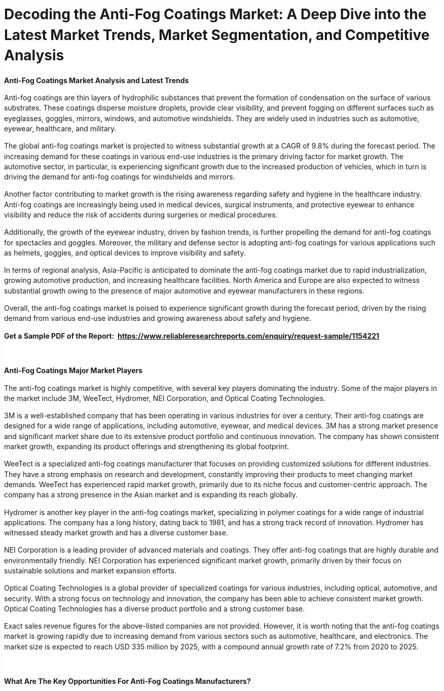 <p><h1>Decoding the Anti-Fog Coatings Market: A Deep Dive into the Latest Market Trends, Market Segmentation, and Competitive Analysis</h1></p><p><strong>Anti-Fog Coatings Market Analysis and Latest Trends</strong></p>
<p><p>Anti-fog coatings are thin layers of hydrophilic substances that prevent the formation of condensation on the surface of various substrates. These coatings disperse moisture droplets, provide clear visibility, and prevent fogging on different surfaces such as eyeglasses, goggles, mirrors, windows, and automotive windshields. They are widely used in industries such as automotive, eyewear, healthcare, and military.</p><p>The global anti-fog coatings market is projected to witness substantial growth at a CAGR of 9.8% during the forecast period. The increasing demand for these coatings in various end-use industries is the primary driving factor for market growth. The automotive sector, in particular, is experiencing significant growth due to the increased production of vehicles, which in turn is driving the demand for anti-fog coatings for windshields and mirrors.</p><p>Another factor contributing to market growth is the rising awareness regarding safety and hygiene in the healthcare industry. Anti-fog coatings are increasingly being used in medical devices, surgical instruments, and protective eyewear to enhance visibility and reduce the risk of accidents during surgeries or medical procedures.</p><p>Additionally, the growth of the eyewear industry, driven by fashion trends, is further propelling the demand for anti-fog coatings for spectacles and goggles. Moreover, the military and defense sector is adopting anti-fog coatings for various applications such as helmets, goggles, and optical devices to improve visibility and safety.</p><p>In terms of regional analysis, Asia-Pacific is anticipated to dominate the anti-fog coatings market due to rapid industrialization, growing automotive production, and increasing healthcare facilities. North America and Europe are also expected to witness substantial growth owing to the presence of major automotive and eyewear manufacturers in these regions.</p><p>Overall, the anti-fog coatings market is poised to experience significant growth during the forecast period, driven by the rising demand from various end-use industries and growing awareness about safety and hygiene.</p></p>
<p><strong>Get a Sample PDF of the Report:&nbsp; <a href="https://www.reliableresearchreports.com/enquiry/request-sample/1154221">https://www.reliableresearchreports.com/enquiry/request-sample/1154221</a></strong></p>
<p>&nbsp;</p>
<p><strong>Anti-Fog Coatings Major Market Players</strong></p>
<p><p>The anti-fog coatings market is highly competitive, with several key players dominating the industry. Some of the major players in the market include 3M, WeeTect, Hydromer, NEI Corporation, and Optical Coating Technologies. </p><p>3M is a well-established company that has been operating in various industries for over a century. Their anti-fog coatings are designed for a wide range of applications, including automotive, eyewear, and medical devices. 3M has a strong market presence and significant market share due to its extensive product portfolio and continuous innovation. The company has shown consistent market growth, expanding its product offerings and strengthening its global footprint. </p><p>WeeTect is a specialized anti-fog coatings manufacturer that focuses on providing customized solutions for different industries. They have a strong emphasis on research and development, constantly improving their products to meet changing market demands. WeeTect has experienced rapid market growth, primarily due to its niche focus and customer-centric approach. The company has a strong presence in the Asian market and is expanding its reach globally. </p><p>Hydromer is another key player in the anti-fog coatings market, specializing in polymer coatings for a wide range of industrial applications. The company has a long history, dating back to 1981, and has a strong track record of innovation. Hydromer has witnessed steady market growth and has a diverse customer base. </p><p>NEI Corporation is a leading provider of advanced materials and coatings. They offer anti-fog coatings that are highly durable and environmentally friendly. NEI Corporation has experienced significant market growth, primarily driven by their focus on sustainable solutions and market expansion efforts. </p><p>Optical Coating Technologies is a global provider of specialized coatings for various industries, including optical, automotive, and security. With a strong focus on technology and innovation, the company has been able to achieve consistent market growth. Optical Coating Technologies has a diverse product portfolio and a strong customer base.</p><p>Exact sales revenue figures for the above-listed companies are not provided. However, it is worth noting that the anti-fog coatings market is growing rapidly due to increasing demand from various sectors such as automotive, healthcare, and electronics. The market size is expected to reach USD 335 million by 2025, with a compound annual growth rate of 7.2% from 2020 to 2025.</p></p>
<p>&nbsp;</p>
<p><strong>What Are The Key Opportunities For Anti-Fog Coatings Manufacturers?</strong></p>